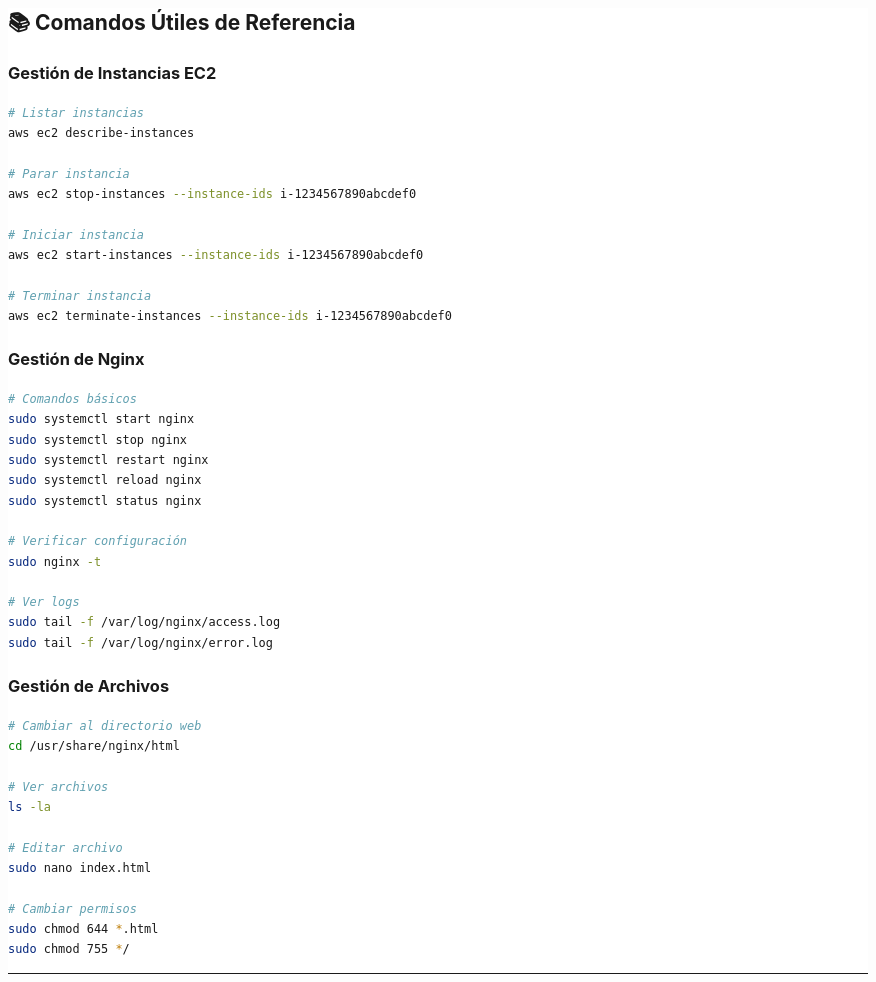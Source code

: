 
## 📚 Comandos Útiles de Referencia

### Gestión de Instancias EC2
```bash
# Listar instancias
aws ec2 describe-instances

# Parar instancia
aws ec2 stop-instances --instance-ids i-1234567890abcdef0

# Iniciar instancia
aws ec2 start-instances --instance-ids i-1234567890abcdef0

# Terminar instancia
aws ec2 terminate-instances --instance-ids i-1234567890abcdef0
```

### Gestión de Nginx
```bash
# Comandos básicos
sudo systemctl start nginx
sudo systemctl stop nginx
sudo systemctl restart nginx
sudo systemctl reload nginx
sudo systemctl status nginx

# Verificar configuración
sudo nginx -t

# Ver logs
sudo tail -f /var/log/nginx/access.log
sudo tail -f /var/log/nginx/error.log
```

### Gestión de Archivos
```bash
# Cambiar al directorio web
cd /usr/share/nginx/html

# Ver archivos
ls -la

# Editar archivo
sudo nano index.html

# Cambiar permisos
sudo chmod 644 *.html
sudo chmod 755 */
```

---
